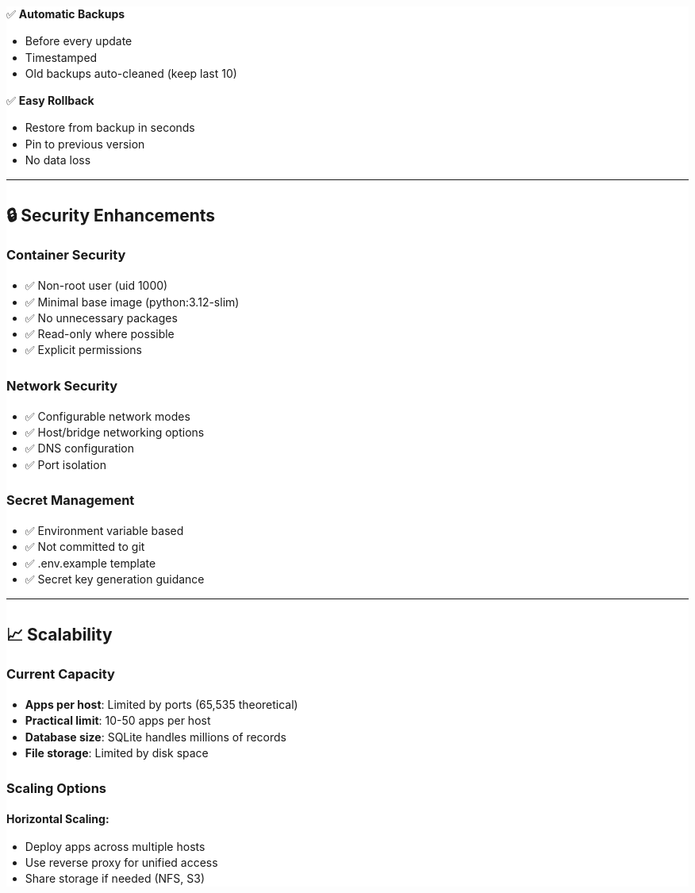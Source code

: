 ✅ **Automatic Backups**
- Before every update
- Timestamped
- Old backups auto-cleaned (keep last 10)

✅ **Easy Rollback**
- Restore from backup in seconds
- Pin to previous version
- No data loss

---

## 🔒 Security Enhancements

### Container Security
- ✅ Non-root user (uid 1000)
- ✅ Minimal base image (python:3.12-slim)
- ✅ No unnecessary packages
- ✅ Read-only where possible
- ✅ Explicit permissions

### Network Security
- ✅ Configurable network modes
- ✅ Host/bridge networking options
- ✅ DNS configuration
- ✅ Port isolation

### Secret Management
- ✅ Environment variable based
- ✅ Not committed to git
- ✅ .env.example template
- ✅ Secret key generation guidance

---

## 📈 Scalability

### Current Capacity
- **Apps per host**: Limited by ports (65,535 theoretical)
- **Practical limit**: 10-50 apps per host
- **Database size**: SQLite handles millions of records
- **File storage**: Limited by disk space

### Scaling Options

**Horizontal Scaling:**
- Deploy apps across multiple hosts
- Use reverse proxy for unified access
- Share storage if needed (NFS, S3)
